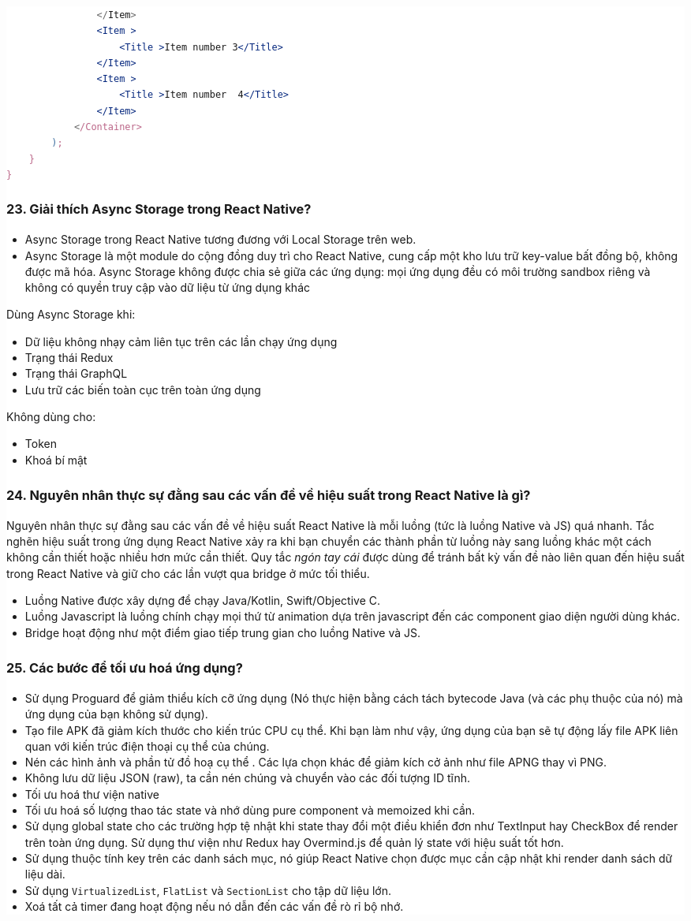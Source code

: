 ```jsx
                </Item>
                <Item >
                    <Title >Item number 3</Title>
                </Item>
                <Item >
                    <Title >Item number  4</Title>
                </Item>
            </Container>
        );
    }
}
```

### 23. Giải thích Async Storage trong React Native?

- Async Storage trong React Native tương đương với Local Storage trên web.
- Async Storage là một module do cộng đồng duy trì cho React Native, cung cấp một kho lưu trữ key-value bất đồng bộ, không được mã hóa. Async Storage không được chia sẻ giữa các ứng dụng: mọi ứng dụng đều có môi trường sandbox riêng và không có quyền truy cập vào dữ liệu từ ứng dụng khác

Dùng Async Storage khi:
- Dữ liệu không nhạy cảm liên tục trên các lần chạy ứng dụng
- Trạng thái Redux
- Trạng thái GraphQL
- Lưu trữ các biến toàn cục trên toàn ứng dụng

Không dùng cho:
- Token
- Khoá bí mật

### 24. Nguyên nhân thực sự đằng sau các vấn đề về hiệu suất trong React Native là gì?

Nguyên nhân thực sự đằng sau các vấn đề về hiệu suất React Native là mỗi luồng (tức là luồng Native và JS) quá nhanh. Tắc nghẽn hiệu suất trong ứng dụng React Native xảy ra khi bạn chuyển các thành phần từ luồng này sang luồng khác một cách không cần thiết hoặc nhiều hơn mức cần thiết. Quy tắc *ngón tay cái* được dùng để tránh bất kỳ vấn đề nào liên quan đến hiệu suất trong React Native và giữ cho các lần vượt qua bridge ở mức tối thiểu.

- Luồng Native được xây dựng để chạy Java/Kotlin, Swift/Objective C.
- Luồng Javascript là luồng chính chạy mọi thứ từ animation dựa trên javascript đến các component giao diện người dùng khác.
- Bridge hoạt động như một điểm giao tiếp trung gian cho luồng Native và JS.

### 25. Các bước để tối ưu hoá ứng dụng?

- Sử dụng Proguard để giảm thiểu kích cỡ ứng dụng (Nó thực hiện bằng cách tách bytecode Java (và các phụ thuộc của nó) mà ứng dụng của bạn không sử dụng).
- Tạo file APK đã giảm kích thước cho kiến trúc CPU cụ thể. Khi bạn làm như vậy, ứng dụng của bạn sẽ tự động lấy file APK liên quan với kiến trúc điện thoại cụ thể của chúng.
- Nén các hình ảnh và phần tử đồ hoạ cụ thể . Các lựa chọn khác để giảm kích cở ảnh như file APNG thay vì PNG.
- Không lưu dữ liệu JSON (raw), ta cần nén chúng và chuyển vào các đối tượng ID tĩnh.
- Tối ưu hoá thư viện native
- Tối ưu hoá số lượng thao tác state và nhớ dùng pure component và memoized khi cần.
- Sử dụng global state cho các trường hợp tệ nhật khi state thay đổi một điều khiển đơn như TextInput hay CheckBox để render trên toàn ứng dụng. Sử dụng thư viện như Redux hay Overmind.js để quản lý state với hiệu suất tốt hơn.
- Sử dụng thuộc tính key trên các danh sách mục, nó giúp React Native chọn được mục cần cập nhật khi render danh sách dữ liệu dài.
- Sử dụng `VirtualizedList`, `FlatList` và `SectionList` cho tập dữ liệu lớn.
- Xoá tất cả timer đang hoạt động nếu nó dẫn đến các vấn đề rò rỉ bộ nhớ.
